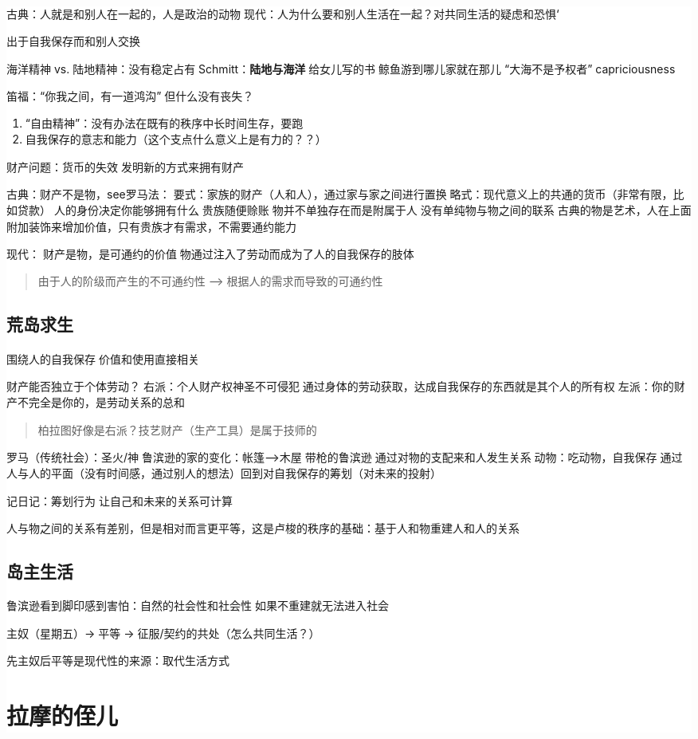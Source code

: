 古典：人就是和别人在一起的，人是政治的动物
现代：人为什么要和别人生活在一起？对共同生活的疑虑和恐惧‘

出于自我保存而和别人交换

海洋精神 vs. 陆地精神：没有稳定占有
Schmitt：**陆地与海洋** 给女儿写的书 鲸鱼游到哪儿家就在那儿 “大海不是予权者” capriciousness

笛福：“你我之间，有一道鸿沟” 但什么没有丧失？
1. “自由精神”：没有办法在既有的秩序中长时间生存，要跑
2. 自我保存的意志和能力（这个支点什么意义上是有力的？？）

财产问题：货币的失效 发明新的方式来拥有财产

古典：财产不是物，see罗马法：
要式：家族的财产（人和人），通过家与家之间进行置换
略式：现代意义上的共通的货币（非常有限，比如贷款）
人的身份决定你能够拥有什么 贵族随便赊账 物并不单独存在而是附属于人
没有单纯物与物之间的联系
古典的物是艺术，人在上面附加装饰来增加价值，只有贵族才有需求，不需要通约能力

现代：
财产是物，是可通约的价值
物通过注入了劳动而成为了人的自我保存的肢体

> 由于人的阶级而产生的不可通约性 --> 根据人的需求而导致的可通约性

## 荒岛求生

围绕人的自我保存 价值和使用直接相关

财产能否独立于个体劳动？
右派：个人财产权神圣不可侵犯 通过身体的劳动获取，达成自我保存的东西就是其个人的所有权
左派：你的财产不完全是你的，是劳动关系的总和

> 柏拉图好像是右派？技艺财产（生产工具）是属于技师的

罗马（传统社会）：圣火/神
鲁滨逊的家的变化：帐篷-->木屋 带枪的鲁滨逊 通过对物的支配来和人发生关系
动物：吃动物，自我保存
通过人与人的平面（没有时间感，通过别人的想法）回到对自我保存的筹划（对未来的投射）

记日记：筹划行为 让自己和未来的关系可计算

人与物之间的关系有差别，但是相对而言更平等，这是卢梭的秩序的基础：基于人和物重建人和人的关系

## 岛主生活

鲁滨逊看到脚印感到害怕：自然的社会性和社会性 如果不重建就无法进入社会

主奴（星期五）-> 平等 -> 征服/契约的共处（怎么共同生活？）

先主奴后平等是现代性的来源：取代生活方式

# 拉摩的侄儿
